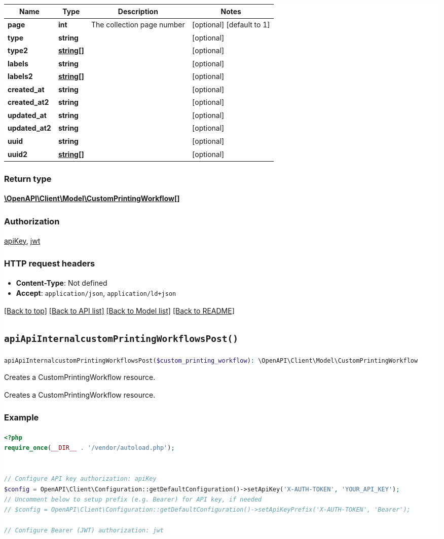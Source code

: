 | Name | Type | Description  | Notes |
| ------------- | ------------- | ------------- | ------------- |
| **page** | **int**| The collection page number | [optional] [default to 1] |
| **type** | **string**|  | [optional] |
| **type2** | [**string[]**](../Model/string.md)|  | [optional] |
| **labels** | **string**|  | [optional] |
| **labels2** | [**string[]**](../Model/string.md)|  | [optional] |
| **created_at** | **string**|  | [optional] |
| **created_at2** | **string**|  | [optional] |
| **updated_at** | **string**|  | [optional] |
| **updated_at2** | **string**|  | [optional] |
| **uuid** | **string**|  | [optional] |
| **uuid2** | [**string[]**](../Model/string.md)|  | [optional] |

### Return type

[**\OpenAPI\Client\Model\CustomPrintingWorkflow[]**](../Model/CustomPrintingWorkflow.md)

### Authorization

[apiKey](../../README.md#apiKey), [jwt](../../README.md#jwt)

### HTTP request headers

- **Content-Type**: Not defined
- **Accept**: `application/json`, `application/ld+json`

[[Back to top]](#) [[Back to API list]](../../README.md#endpoints)
[[Back to Model list]](../../README.md#models)
[[Back to README]](../../README.md)

## `apiApiInternalcustomPrintingWorkflowsPost()`

```php
apiApiInternalcustomPrintingWorkflowsPost($custom_printing_workflow): \OpenAPI\Client\Model\CustomPrintingWorkflow
```

Creates a CustomPrintingWorkflow resource.

Creates a CustomPrintingWorkflow resource.

### Example

```php
<?php
require_once(__DIR__ . '/vendor/autoload.php');


// Configure API key authorization: apiKey
$config = OpenAPI\Client\Configuration::getDefaultConfiguration()->setApiKey('X-AUTH-TOKEN', 'YOUR_API_KEY');
// Uncomment below to setup prefix (e.g. Bearer) for API key, if needed
// $config = OpenAPI\Client\Configuration::getDefaultConfiguration()->setApiKeyPrefix('X-AUTH-TOKEN', 'Bearer');

// Configure Bearer (JWT) authorization: jwt
```